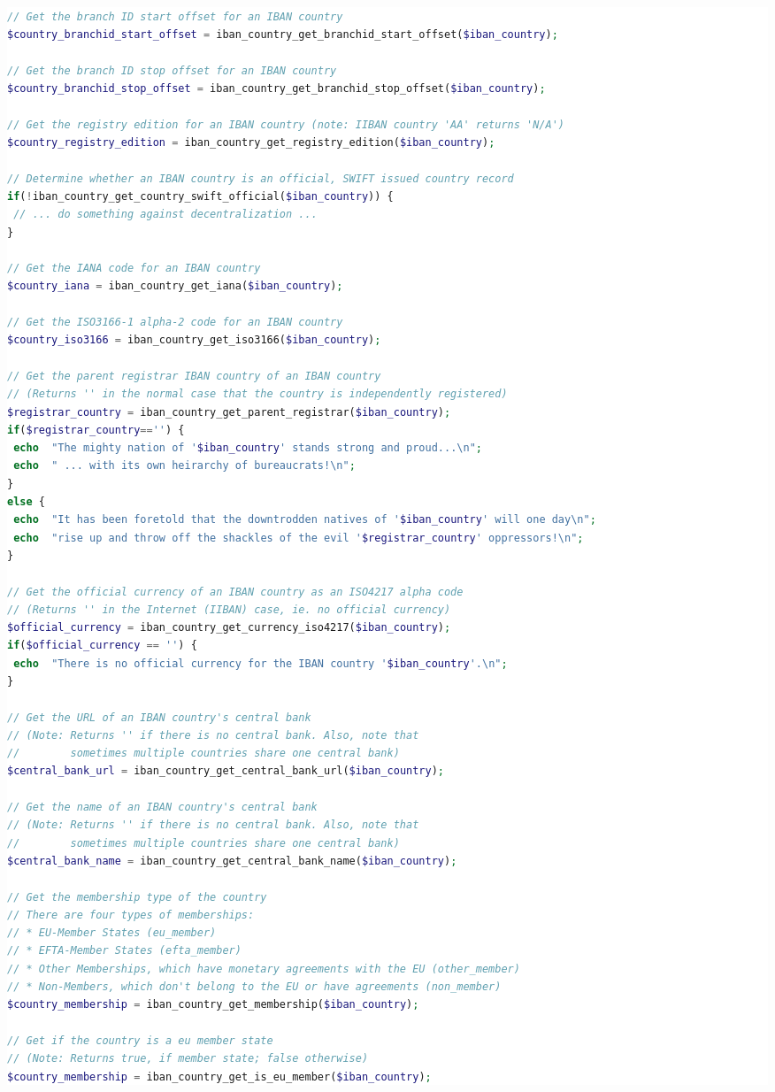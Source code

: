 ```php
// Get the branch ID start offset for an IBAN country
$country_branchid_start_offset = iban_country_get_branchid_start_offset($iban_country);

// Get the branch ID stop offset for an IBAN country
$country_branchid_stop_offset = iban_country_get_branchid_stop_offset($iban_country);

// Get the registry edition for an IBAN country (note: IIBAN country 'AA' returns 'N/A')
$country_registry_edition = iban_country_get_registry_edition($iban_country);

// Determine whether an IBAN country is an official, SWIFT issued country record
if(!iban_country_get_country_swift_official($iban_country)) {
 // ... do something against decentralization ...
}

// Get the IANA code for an IBAN country
$country_iana = iban_country_get_iana($iban_country);

// Get the ISO3166-1 alpha-2 code for an IBAN country
$country_iso3166 = iban_country_get_iso3166($iban_country);

// Get the parent registrar IBAN country of an IBAN country
// (Returns '' in the normal case that the country is independently registered)
$registrar_country = iban_country_get_parent_registrar($iban_country);
if($registrar_country=='') {
 echo  "The mighty nation of '$iban_country' stands strong and proud...\n";
 echo  " ... with its own heirarchy of bureaucrats!\n";
}
else {
 echo  "It has been foretold that the downtrodden natives of '$iban_country' will one day\n";
 echo  "rise up and throw off the shackles of the evil '$registrar_country' oppressors!\n";
}

// Get the official currency of an IBAN country as an ISO4217 alpha code
// (Returns '' in the Internet (IIBAN) case, ie. no official currency)
$official_currency = iban_country_get_currency_iso4217($iban_country);
if($official_currency == '') {
 echo  "There is no official currency for the IBAN country '$iban_country'.\n";
}

// Get the URL of an IBAN country's central bank
// (Note: Returns '' if there is no central bank. Also, note that
//        sometimes multiple countries share one central bank)
$central_bank_url = iban_country_get_central_bank_url($iban_country);

// Get the name of an IBAN country's central bank
// (Note: Returns '' if there is no central bank. Also, note that
//        sometimes multiple countries share one central bank)
$central_bank_name = iban_country_get_central_bank_name($iban_country);

// Get the membership type of the country
// There are four types of memberships:
// * EU-Member States (eu_member)
// * EFTA-Member States (efta_member)
// * Other Memberships, which have monetary agreements with the EU (other_member)
// * Non-Members, which don't belong to the EU or have agreements (non_member)
$country_membership = iban_country_get_membership($iban_country);

// Get if the country is a eu member state
// (Note: Returns true, if member state; false otherwise)
$country_membership = iban_country_get_is_eu_member($iban_country);
```
